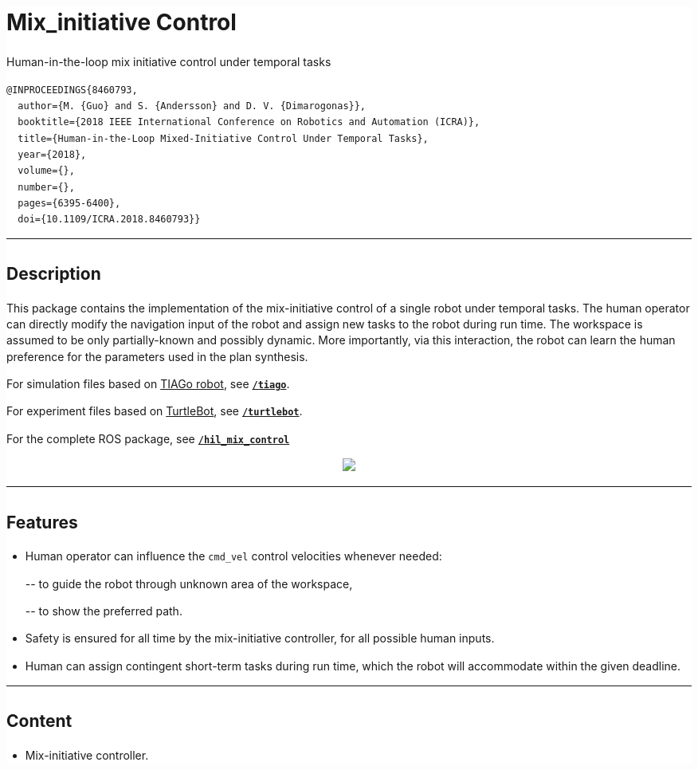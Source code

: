 Mix_initiative Control
========

Human-in-the-loop mix initiative control under temporal tasks

```
@INPROCEEDINGS{8460793,
  author={M. {Guo} and S. {Andersson} and D. V. {Dimarogonas}},
  booktitle={2018 IEEE International Conference on Robotics and Automation (ICRA)}, 
  title={Human-in-the-Loop Mixed-Initiative Control Under Temporal Tasks}, 
  year={2018},
  volume={},
  number={},
  pages={6395-6400},
  doi={10.1109/ICRA.2018.8460793}}
```

-----
Description
-----
This package contains the implementation of the mix-initiative control of a single robot under temporal tasks. The human operator can directly modify the navigation input of the robot and assign new tasks to the robot during run time. The workspace is assumed to be only partially-known and possibly dynamic. More importantly, via this interaction, the robot can learn the human preference for the parameters used in the plan synthesis.

For simulation files based on [TIAGo robot](http://wiki.ros.org/Robots/TIAGo), see [**`/tiago`**](https://github.com/MengGuo/mix_initiative/tree/master/tiago).

For experiment files based on [TurtleBot](https://github.com/MengGuo/mix_initiative/tree/master/turtlebot), see [**`/turtlebot`**](https://github.com/MengGuo/mix_initiative/tree/master/turtlebot).

For the complete ROS package, see [**`/hil_mix_control`**](https://github.com/MengGuo/mix_initiative/tree/master/hil_mix_control)


<p align="center">
  <img src="https://github.com/MengGuo/mix_initiative/blob/master/hil_mix_control/src/figures/combined.png" width="700"/>
</p>


-----
Features
-----
- Human operator can influence the `cmd_vel` control velocities whenever needed:

  -- to guide the robot through unknown area of the workspace,
  
  -- to show the preferred path.
  
- Safety is ensured for all time by the mix-initiative controller, for all possible human inputs. 
- Human can assign contingent short-term tasks during run time, which the robot will accommodate within the given deadline.


-----
Content
-----
* Mix-initiative controller. 
